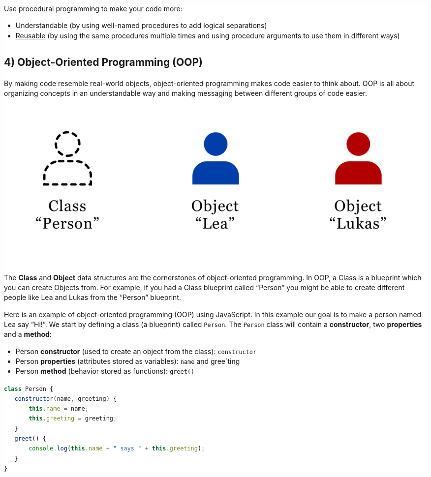 Use procedural programming to make your code more:

* Understandable (by using well-named procedures to add logical separations)
* [Reusable](https://en.wikipedia.org/wiki/Reusability) (by using the same procedures multiple times and using procedure arguments to use them in different ways)


## 4) Object-Oriented Programming (OOP)

By making code resemble real-world objects, object-oriented programming makes code easier to think about. OOP is all about organizing concepts in an understandable way and making messaging between different groups of code easier.

![](./assets/OOP-People.png)

The **Class** and **Object** data structures are the cornerstones of object-oriented programming. In OOP, a Class is a blueprint which you can create Objects from. For example, if you had a Class blueprint called “Person” you might be able to create different people like Lea and Lukas from the “Person” blueprint.

Here is an example of object-oriented programming (OOP) using JavaScript. In this example our goal is to make a person named Lea say “Hi!”. We start by defining a class (a blueprint) called `Person`. The `Person` class will contain a **constructor**, two **properties** and a **method**:

* Person **constructor** (used to create an object from the class): `constructor`
* Person **properties** (attributes stored as variables): `name` and gree`ting
* Person **method** (behavior stored as functions): `greet()`

```javascript
class Person {
   constructor(name, greeting) {
       this.name = name;
       this.greeting = greeting;
   }
   greet() {
       console.log(this.name + " says " + this.greeting);
   }
}
```
